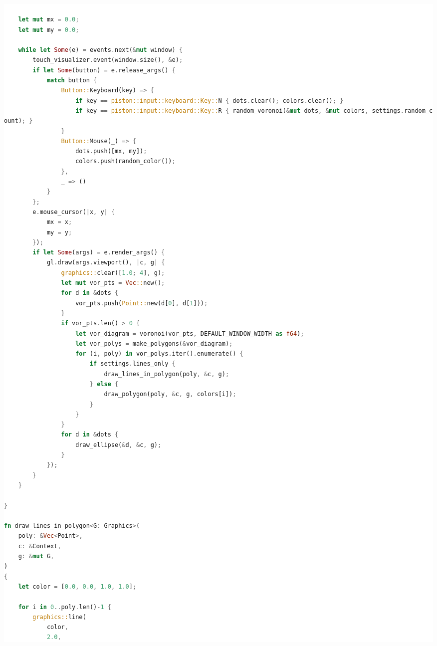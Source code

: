 ```Rust

    let mut mx = 0.0;
    let mut my = 0.0;

    while let Some(e) = events.next(&mut window) {
        touch_visualizer.event(window.size(), &e);
        if let Some(button) = e.release_args() {
            match button {
                Button::Keyboard(key) => {
                    if key == piston::input::keyboard::Key::N { dots.clear(); colors.clear(); }
                    if key == piston::input::keyboard::Key::R { random_voronoi(&mut dots, &mut colors, settings.random_count); }
                }
                Button::Mouse(_) => {
                    dots.push([mx, my]);
                    colors.push(random_color());
                },
                _ => ()
            }
        };
        e.mouse_cursor(|x, y| {
            mx = x;
            my = y;
        });
        if let Some(args) = e.render_args() {
            gl.draw(args.viewport(), |c, g| {
                graphics::clear([1.0; 4], g);
                let mut vor_pts = Vec::new();
                for d in &dots {
                    vor_pts.push(Point::new(d[0], d[1]));
                }
                if vor_pts.len() > 0 {
                    let vor_diagram = voronoi(vor_pts, DEFAULT_WINDOW_WIDTH as f64);
                    let vor_polys = make_polygons(&vor_diagram);
                    for (i, poly) in vor_polys.iter().enumerate() {
                        if settings.lines_only {
                            draw_lines_in_polygon(poly, &c, g);
                        } else {
                            draw_polygon(poly, &c, g, colors[i]);
                        }
                    }
                }
                for d in &dots {
                    draw_ellipse(&d, &c, g);
                }
            });
        }
    }

}

fn draw_lines_in_polygon<G: Graphics>(
    poly: &Vec<Point>,
    c: &Context,
    g: &mut G,
)
{
    let color = [0.0, 0.0, 1.0, 1.0];

    for i in 0..poly.len()-1 {
        graphics::line(
            color,
            2.0,
```